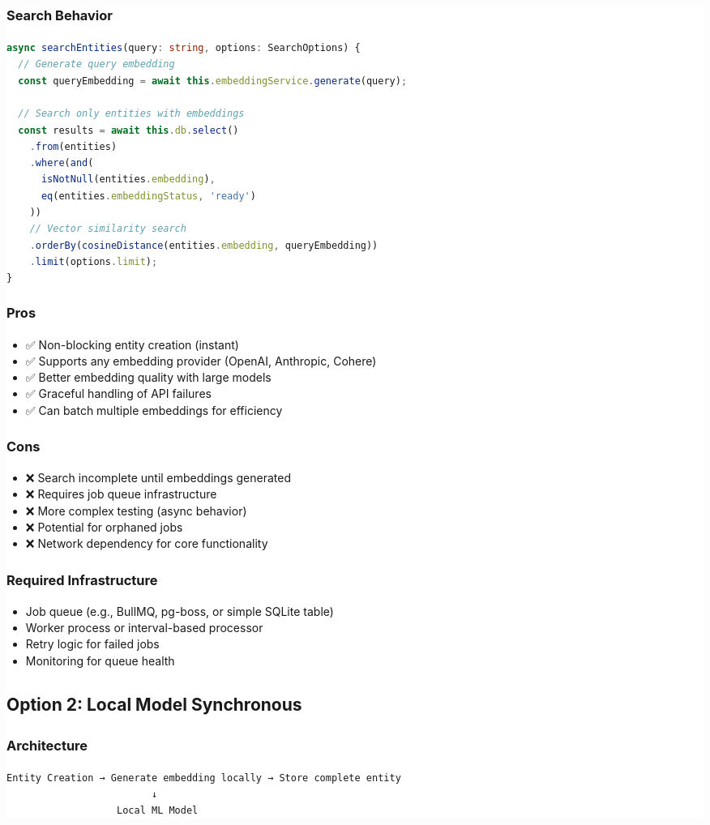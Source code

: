 ### Search Behavior

```typescript
async searchEntities(query: string, options: SearchOptions) {
  // Generate query embedding
  const queryEmbedding = await this.embeddingService.generate(query);

  // Search only entities with embeddings
  const results = await this.db.select()
    .from(entities)
    .where(and(
      isNotNull(entities.embedding),
      eq(entities.embeddingStatus, 'ready')
    ))
    // Vector similarity search
    .orderBy(cosineDistance(entities.embedding, queryEmbedding))
    .limit(options.limit);
}
```

### Pros

- ✅ Non-blocking entity creation (instant)
- ✅ Supports any embedding provider (OpenAI, Anthropic, Cohere)
- ✅ Better embedding quality with large models
- ✅ Graceful handling of API failures
- ✅ Can batch multiple embeddings for efficiency

### Cons

- ❌ Search incomplete until embeddings generated
- ❌ Requires job queue infrastructure
- ❌ More complex testing (async behavior)
- ❌ Potential for orphaned jobs
- ❌ Network dependency for core functionality

### Required Infrastructure

- Job queue (e.g., BullMQ, pg-boss, or simple SQLite table)
- Worker process or interval-based processor
- Retry logic for failed jobs
- Monitoring for queue health

## Option 2: Local Model Synchronous

### Architecture

```
Entity Creation → Generate embedding locally → Store complete entity
                         ↓
                   Local ML Model
```
